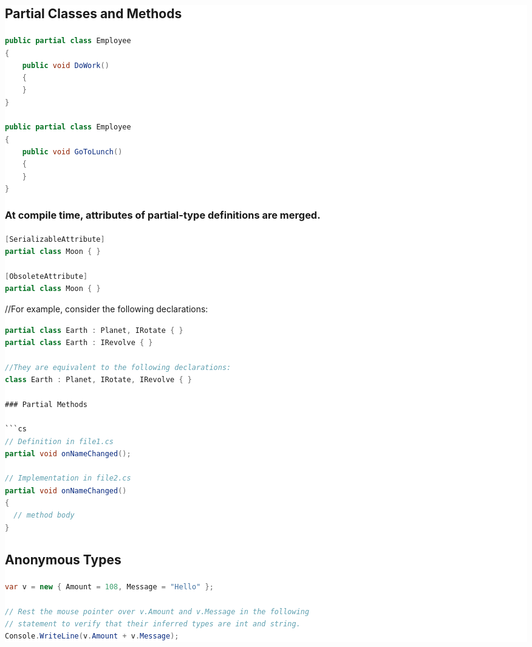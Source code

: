 ## Partial Classes and Methods
```cs
public partial class Employee
{
    public void DoWork()
    {
    }
}

public partial class Employee
{
    public void GoToLunch()
    {
    }
}
```

### At compile time, attributes of partial-type definitions are merged.
```cs
[SerializableAttribute]
partial class Moon { }

[ObsoleteAttribute]
partial class Moon { }
```

//For example, consider the following declarations:
```cs
partial class Earth : Planet, IRotate { }
partial class Earth : IRevolve { }

//They are equivalent to the following declarations:
class Earth : Planet, IRotate, IRevolve { }

### Partial Methods

```cs
// Definition in file1.cs
partial void onNameChanged();

// Implementation in file2.cs
partial void onNameChanged()
{
  // method body
}
```

## Anonymous Types

```cs
var v = new { Amount = 108, Message = "Hello" };

// Rest the mouse pointer over v.Amount and v.Message in the following
// statement to verify that their inferred types are int and string.
Console.WriteLine(v.Amount + v.Message);
```
